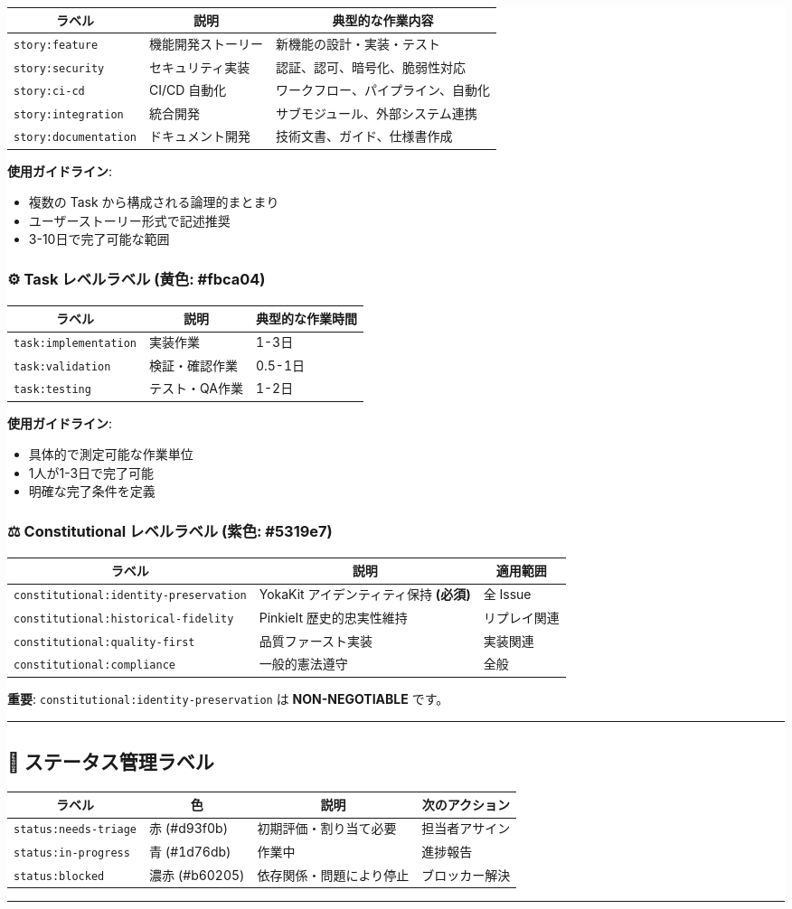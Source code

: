 | ラベル | 説明 | 典型的な作業内容 |
|--------|------|------------------|
| `story:feature` | 機能開発ストーリー | 新機能の設計・実装・テスト |
| `story:security` | セキュリティ実装 | 認証、認可、暗号化、脆弱性対応 |
| `story:ci-cd` | CI/CD 自動化 | ワークフロー、パイプライン、自動化 |
| `story:integration` | 統合開発 | サブモジュール、外部システム連携 |
| `story:documentation` | ドキュメント開発 | 技術文書、ガイド、仕様書作成 |

**使用ガイドライン**:
- 複数の Task から構成される論理的まとまり
- ユーザーストーリー形式で記述推奨
- 3-10日で完了可能な範囲

### ⚙️ **Task レベルラベル** (黄色: #fbca04)

| ラベル | 説明 | 典型的な作業時間 |
|--------|------|------------------|
| `task:implementation` | 実装作業 | 1-3日 |
| `task:validation` | 検証・確認作業 | 0.5-1日 |
| `task:testing` | テスト・QA作業 | 1-2日 |

**使用ガイドライン**:
- 具体的で測定可能な作業単位
- 1人が1-3日で完了可能
- 明確な完了条件を定義

### ⚖️ **Constitutional レベルラベル** (紫色: #5319e7)

| ラベル | 説明 | 適用範囲 |
|--------|------|----------|
| `constitutional:identity-preservation` | YokaKit アイデンティティ保持 **(必須)** | 全 Issue |
| `constitutional:historical-fidelity` | PinkieIt 歴史的忠実性維持 | リプレイ関連 |
| `constitutional:quality-first` | 品質ファースト実装 | 実装関連 |
| `constitutional:compliance` | 一般的憲法遵守 | 全般 |

**重要**: `constitutional:identity-preservation` は **NON-NEGOTIABLE** です。

---

## 🔄 **ステータス管理ラベル**

| ラベル | 色 | 説明 | 次のアクション |
|--------|-----|------|----------------|
| `status:needs-triage` | 赤 (#d93f0b) | 初期評価・割り当て必要 | 担当者アサイン |
| `status:in-progress` | 青 (#1d76db) | 作業中 | 進捗報告 |
| `status:blocked` | 濃赤 (#b60205) | 依存関係・問題により停止 | ブロッカー解決 |

---